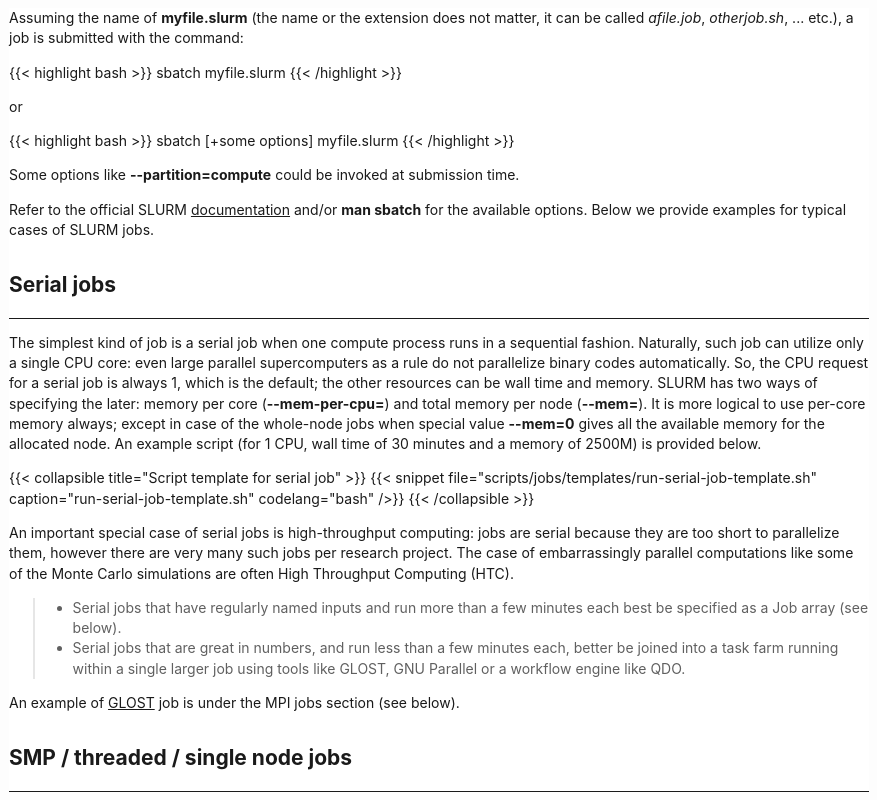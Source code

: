 

Assuming the name of __myfile.slurm__ (the name or the extension does not matter, it can be called _afile.job_, _otherjob.sh_, ... etc.), a job is submitted with the command:

{{< highlight bash >}}
sbatch myfile.slurm
{{< /highlight >}}

or

{{< highlight bash >}}
sbatch [+some options] myfile.slurm
{{< /highlight >}}

Some options like __-\-partition=compute__ could be invoked at submission time.

Refer to the official SLURM [documentation](https://slurm.schedmd.com/documentation.html) and/or **man sbatch** for the available options. Below we provide examples for typical cases of SLURM jobs.

## Serial jobs 
---

The simplest kind of job is a serial job when one compute process runs in a sequential fashion. Naturally, such job can utilize only a single CPU core: even large parallel supercomputers as a rule do not parallelize binary codes automatically. So, the CPU request for a serial job is always 1, which is the default;  the other resources can be wall time and memory. SLURM has two ways of specifying the later: memory per core (__-\-mem-per-cpu=__) and total memory per node (__-\-mem=__). It is more logical to use per-core memory always; except in case of the whole-node jobs when special value __-\-mem=0__ gives all the available memory for the allocated node. An example script (for 1 CPU, wall time of 30 minutes and a memory of 2500M) is provided below.

{{< collapsible title="Script template for serial job" >}}
{{< snippet
    file="scripts/jobs/templates/run-serial-job-template.sh"
    caption="run-serial-job-template.sh"
    codelang="bash"
/>}}
{{< /collapsible >}}

An important special case of serial jobs is high-throughput computing: jobs are serial because they are too short to parallelize them, however there are very many such jobs per research project. The case of embarrassingly parallel computations like some of the Monte Carlo simulations are often High Throughput Computing (HTC). 

> - Serial jobs that have regularly named inputs and run more than a few minutes each best be specified as a Job array (see below).
> - Serial jobs that are great in numbers, and run less than a few minutes each, better be joined into a task farm running within a single larger job using tools like GLOST, GNU Parallel or a workflow engine like QDO.

An example of [GLOST](https://docs.alliancecan.ca/wiki/GLOST) job is under the MPI jobs section (see below).

## SMP / threaded / single node jobs
---
